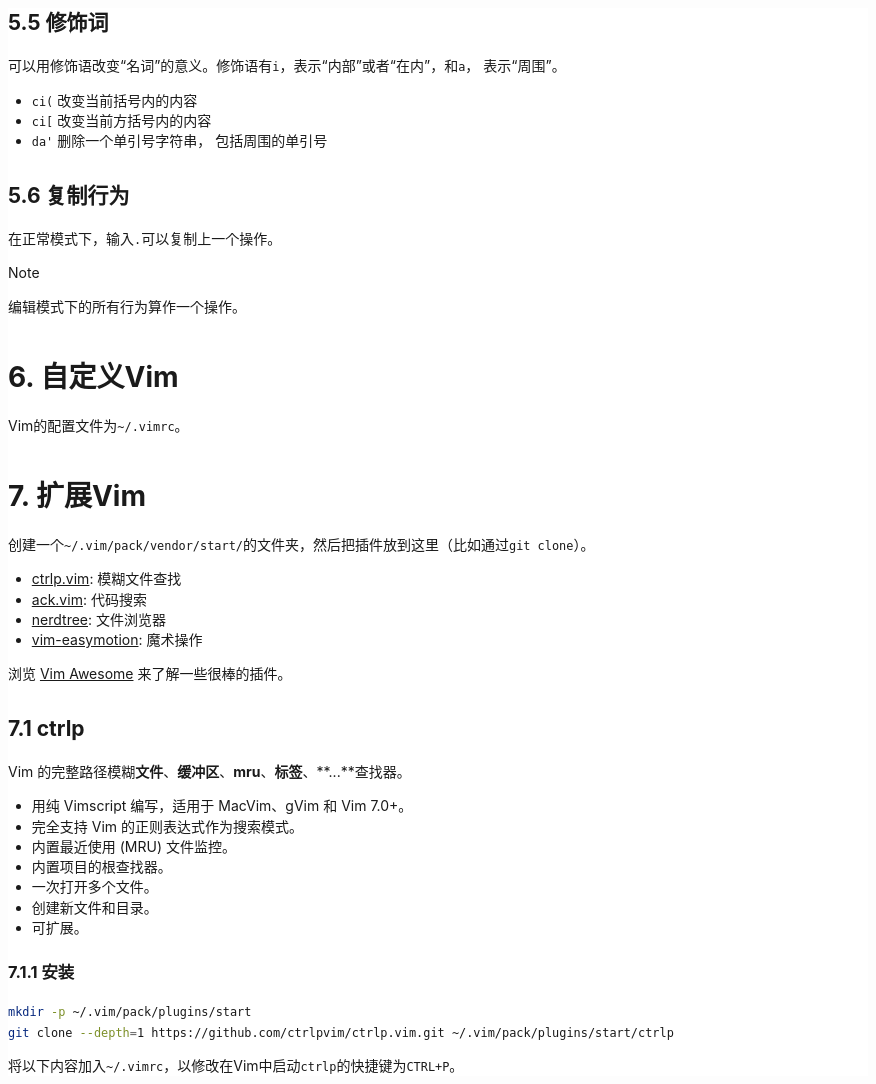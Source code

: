 ## 5.5 修饰词

可以用修饰语改变“名词”的意义。修饰语有`i`，表示“内部”或者“在内”，和`a`， 表示“周围”。

- `ci(` 改变当前括号内的内容
- `ci[` 改变当前方括号内的内容
- `da'` 删除一个单引号字符串， 包括周围的单引号

## 5.6 复制行为

在正常模式下，输入`.`可以复制上一个操作。

> [!Note]
>
> 编辑模式下的所有行为算作一个操作。

# 6. 自定义Vim

Vim的配置文件为`~/.vimrc`。

# 7. 扩展Vim

创建一个`~/.vim/pack/vendor/start/`的文件夹，然后把插件放到这里（比如通过`git clone`）。

- [ctrlp.vim](https://github.com/ctrlpvim/ctrlp.vim): 模糊文件查找
- [ack.vim](https://github.com/mileszs/ack.vim): 代码搜索
- [nerdtree](https://github.com/scrooloose/nerdtree): 文件浏览器
- [vim-easymotion](https://github.com/easymotion/vim-easymotion): 魔术操作

浏览 [Vim Awesome](https://vimawesome.com/) 来了解一些很棒的插件。

## 7.1 ctrlp

Vim 的完整路径模糊**文件**、**缓冲区**、**mru**、**标签**、**...**查找器。

- 用纯 Vimscript 编写，适用于 MacVim、gVim 和 Vim 7.0+。
- 完全支持 Vim 的正则表达式作为搜索模式。
- 内置最近使用 (MRU) 文件监控。
- 内置项目的根查找器。
- 一次打开多个文件。
- 创建新文件和目录。
- 可扩展。

### 7.1.1 安装

```bash
mkdir -p ~/.vim/pack/plugins/start
git clone --depth=1 https://github.com/ctrlpvim/ctrlp.vim.git ~/.vim/pack/plugins/start/ctrlp
```

将以下内容加入`~/.vimrc`，以修改在Vim中启动`ctrlp`的快捷键为`CTRL+P`。
